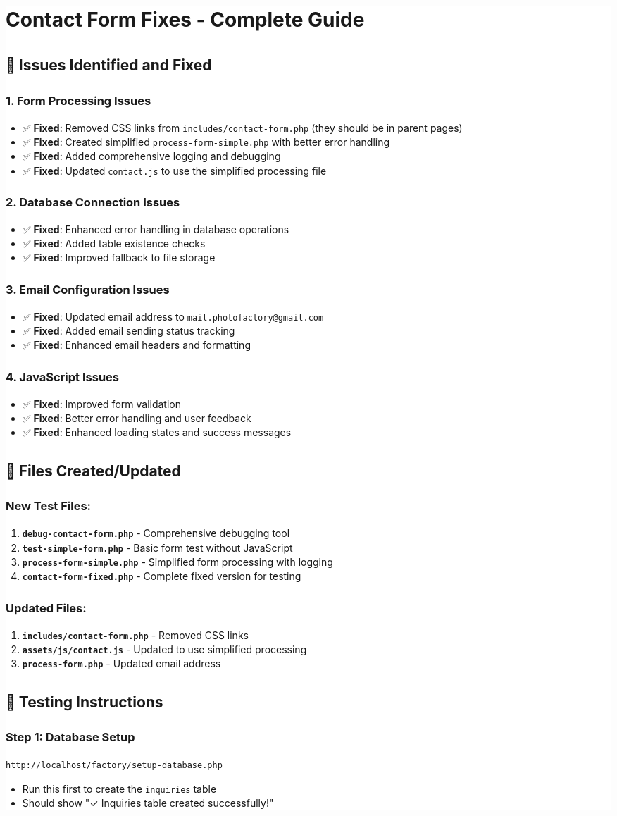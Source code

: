 # Contact Form Fixes - Complete Guide

## 🚨 Issues Identified and Fixed

### 1. **Form Processing Issues**
- ✅ **Fixed**: Removed CSS links from `includes/contact-form.php` (they should be in parent pages)
- ✅ **Fixed**: Created simplified `process-form-simple.php` with better error handling
- ✅ **Fixed**: Added comprehensive logging and debugging
- ✅ **Fixed**: Updated `contact.js` to use the simplified processing file

### 2. **Database Connection Issues**
- ✅ **Fixed**: Enhanced error handling in database operations
- ✅ **Fixed**: Added table existence checks
- ✅ **Fixed**: Improved fallback to file storage

### 3. **Email Configuration Issues**
- ✅ **Fixed**: Updated email address to `mail.photofactory@gmail.com`
- ✅ **Fixed**: Added email sending status tracking
- ✅ **Fixed**: Enhanced email headers and formatting

### 4. **JavaScript Issues**
- ✅ **Fixed**: Improved form validation
- ✅ **Fixed**: Better error handling and user feedback
- ✅ **Fixed**: Enhanced loading states and success messages

## 📁 Files Created/Updated

### **New Test Files:**
1. **`debug-contact-form.php`** - Comprehensive debugging tool
2. **`test-simple-form.php`** - Basic form test without JavaScript
3. **`process-form-simple.php`** - Simplified form processing with logging
4. **`contact-form-fixed.php`** - Complete fixed version for testing

### **Updated Files:**
1. **`includes/contact-form.php`** - Removed CSS links
2. **`assets/js/contact.js`** - Updated to use simplified processing
3. **`process-form.php`** - Updated email address

## 🧪 Testing Instructions

### **Step 1: Database Setup**
```
http://localhost/factory/setup-database.php
```
- Run this first to create the `inquiries` table
- Should show "✓ Inquiries table created successfully!"
